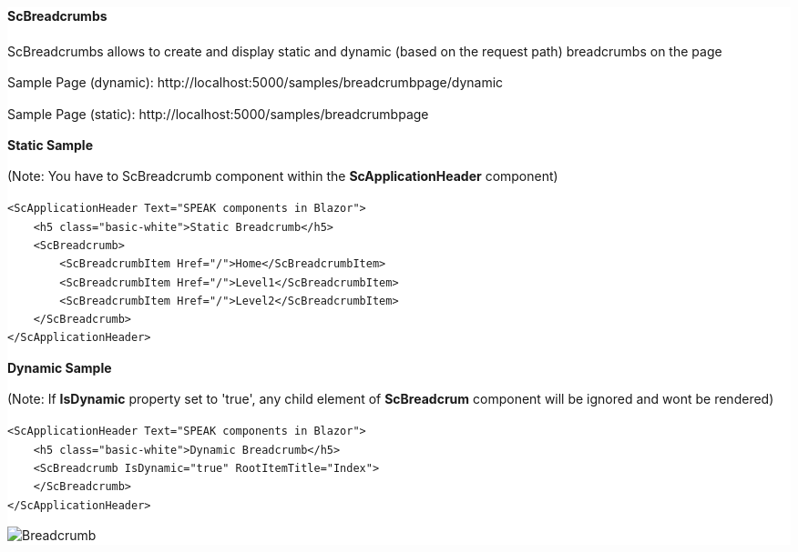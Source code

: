 #### ScBreadcrumbs
ScBreadcrumbs allows to create and display static and dynamic (based on the request path) breadcrumbs on the page

Sample Page (dynamic): http://localhost:5000/samples/breadcrumbpage/dynamic

Sample Page (static): http://localhost:5000/samples/breadcrumbpage

**Static Sample**

(Note: You have to ScBreadcrumb component within the **ScApplicationHeader** component)

```
<ScApplicationHeader Text="SPEAK components in Blazor">
    <h5 class="basic-white">Static Breadcrumb</h5>
    <ScBreadcrumb>
        <ScBreadcrumbItem Href="/">Home</ScBreadcrumbItem>
        <ScBreadcrumbItem Href="/">Level1</ScBreadcrumbItem>
        <ScBreadcrumbItem Href="/">Level2</ScBreadcrumbItem>
    </ScBreadcrumb>
</ScApplicationHeader>

```

**Dynamic Sample**

(Note: If **IsDynamic** property set to 'true', any child element of **ScBreadcrum** component will be ignored and wont be rendered)

```
<ScApplicationHeader Text="SPEAK components in Blazor">
    <h5 class="basic-white">Dynamic Breadcrumb</h5>
    <ScBreadcrumb IsDynamic="true" RootItemTitle="Index">
    </ScBreadcrumb>
</ScApplicationHeader>

```

![Breadcrumb](C:/git/SitecoreBlazorUI/screenshots/breadcrumb.png)